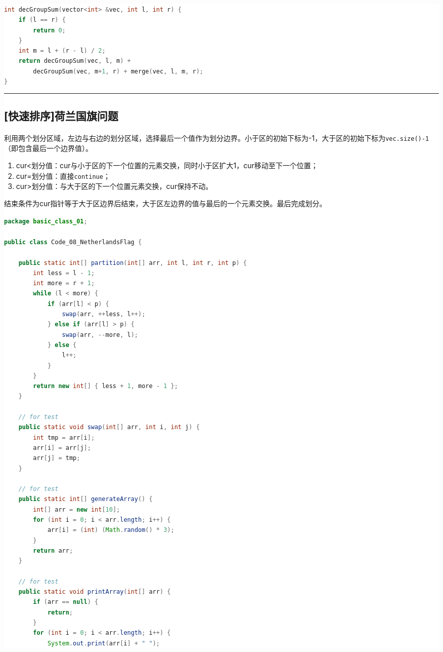 ```cpp
int decGroupSum(vector<int> &vec, int l, int r) {
	if (l == r) {
		return 0;
	}
	int m = l + (r - l) / 2;
	return decGroupSum(vec, l, m) + 
		decGroupSum(vec, m+1, r) + merge(vec, l, m, r);
}
```

----

## [快速排序]荷兰国旗问题

利用两个划分区域，左边与右边的划分区域，选择最后一个值作为划分边界。小于区的初始下标为-1，大于区的初始下标为`vec.size()-1`（即包含最后一个边界值）。

1. cur<划分值：cur与小于区的下一个位置的元素交换，同时小于区扩大1，cur移动至下一个位置；
2. cur=划分值：直接`continue`；
3. cur>划分值：与大于区的下一个位置元素交换，cur保持不动。

结束条件为cur指针等于大于区边界后结束，大于区左边界的值与最后的一个元素交换。最后完成划分。

```java
package basic_class_01;

public class Code_08_NetherlandsFlag {

	public static int[] partition(int[] arr, int l, int r, int p) {
		int less = l - 1;
		int more = r + 1;
		while (l < more) {
			if (arr[l] < p) {
				swap(arr, ++less, l++);
			} else if (arr[l] > p) {
				swap(arr, --more, l);
			} else {
				l++;
			}
		}
		return new int[] { less + 1, more - 1 };
	}

	// for test
	public static void swap(int[] arr, int i, int j) {
		int tmp = arr[i];
		arr[i] = arr[j];
		arr[j] = tmp;
	}

	// for test
	public static int[] generateArray() {
		int[] arr = new int[10];
		for (int i = 0; i < arr.length; i++) {
			arr[i] = (int) (Math.random() * 3);
		}
		return arr;
	}

	// for test
	public static void printArray(int[] arr) {
		if (arr == null) {
			return;
		}
		for (int i = 0; i < arr.length; i++) {
			System.out.print(arr[i] + " ");
```